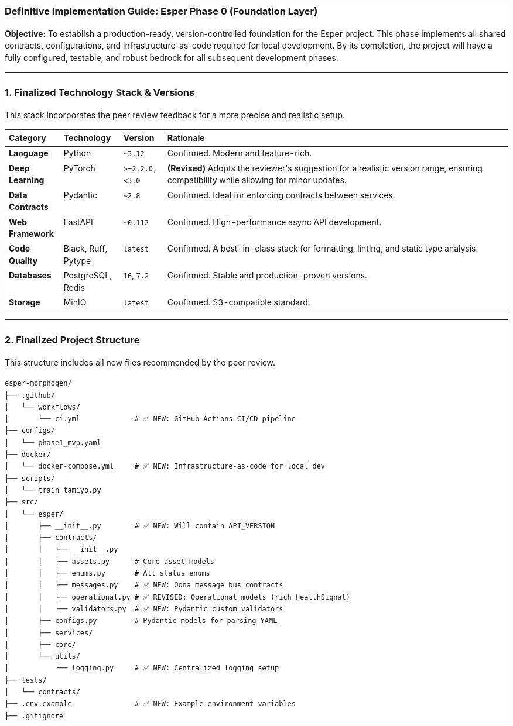### **Definitive Implementation Guide: Esper Phase 0 (Foundation Layer)**

**Objective:** To establish a production-ready, version-controlled foundation for the Esper project. This phase implements all shared contracts, configurations, and infrastructure-as-code required for local development. By its completion, the project will have a fully configured, testable, and robust bedrock for all subsequent development phases.

-----

### **1. Finalized Technology Stack & Versions**

This stack incorporates the peer review feedback for a more precise and realistic setup.

| Category | Technology | Version | Rationale |
| :--- | :--- | :--- | :--- |
| **Language** | Python | `~3.12` | Confirmed. Modern and feature-rich. |
| **Deep Learning**| PyTorch | `>=2.2.0,<3.0`| **(Revised)** Adopts the reviewer's suggestion for a realistic version range, ensuring compatibility while allowing for minor updates. |
| **Data Contracts**| Pydantic | `~2.8` | Confirmed. Ideal for enforcing contracts between services. |
| **Web Framework**| FastAPI | `~0.112` | Confirmed. High-performance async API development. |
| **Code Quality** | Black, Ruff, Pytype | `latest` | Confirmed. A best-in-class stack for formatting, linting, and static type analysis. |
| **Databases** | PostgreSQL, Redis | `16`, `7.2` | Confirmed. Stable and production-proven versions. |
| **Storage** | MinIO | `latest` | Confirmed. S3-compatible standard. |

-----

### **2. Finalized Project Structure**

This structure includes all new files recommended by the peer review.

```plaintext
esper-morphogen/
├── .github/
│   └── workflows/
│       └── ci.yml             # ✅ NEW: GitHub Actions CI/CD pipeline
├── configs/
│   └── phase1_mvp.yaml
├── docker/
│   └── docker-compose.yml     # ✅ NEW: Infrastructure-as-code for local dev
├── scripts/
│   └── train_tamiyo.py
├── src/
│   └── esper/
│       ├── __init__.py        # ✅ NEW: Will contain API_VERSION
│       ├── contracts/
│       │   ├── __init__.py
│       │   ├── assets.py      # Core asset models
│       │   ├── enums.py       # All status enums
│       │   ├── messages.py    # ✅ NEW: Oona message bus contracts
│       │   ├── operational.py # ✅ REVISED: Operational models (rich HealthSignal)
│       │   └── validators.py  # ✅ NEW: Pydantic custom validators
│       ├── configs.py         # Pydantic models for parsing YAML
│       ├── services/
│       ├── core/
│       └── utils/
│           └── logging.py     # ✅ NEW: Centralized logging setup
├── tests/
│   └── contracts/
├── .env.example               # ✅ NEW: Example environment variables
├── .gitignore
```